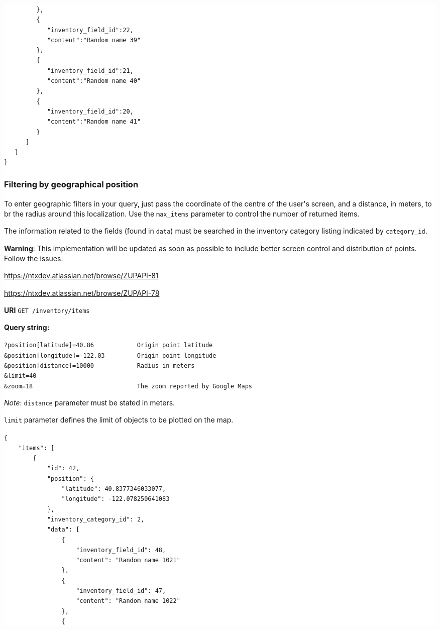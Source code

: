              },
             {
                "inventory_field_id":22,
                "content":"Random name 39"
             },
             {
                "inventory_field_id":21,
                "content":"Random name 40"
             },
             {
                "inventory_field_id":20,
                "content":"Random name 41"
             }
          ]
       }
    }



### Filtering by geographical position

To enter geographic filters in your query, just pass the coordinate of the centre of the user's screen, and a distance, in meters, to br the radius around this localization. Use the `max_items` parameter to control the number of returned items.

The information related to the fields (found in `data`) must be searched in the inventory category listing indicated by `category_id`.

**Warning**: This implementation will be updated as soon as possible to include better screen control and distribution of points. Follow the issues:

https://ntxdev.atlassian.net/browse/ZUPAPI-81

https://ntxdev.atlassian.net/browse/ZUPAPI-78

__URI__ `GET /inventory/items`

__Query string:__

    ?position[latitude]=40.86            Origin point latitude
    &position[longitude]=-122.03         Origin point longitude
    &position[distance]=10000            Radius in meters
    &limit=40
    &zoom=18                             The zoom reported by Google Maps


_Note_: `distance` parameter must be stated in meters.

`limit` parameter defines the limit of objects to be plotted on the map.


    {
        "items": [
            {
                "id": 42,
                "position": {
                    "latitude": 40.8377346033077,
                    "longitude": -122.078250641083
                },
                "inventory_category_id": 2,
                "data": [
                    {
                        "inventory_field_id": 48,
                        "content": "Random name 1021"
                    },
                    {
                        "inventory_field_id": 47,
                        "content": "Random name 1022"
                    },
                    {